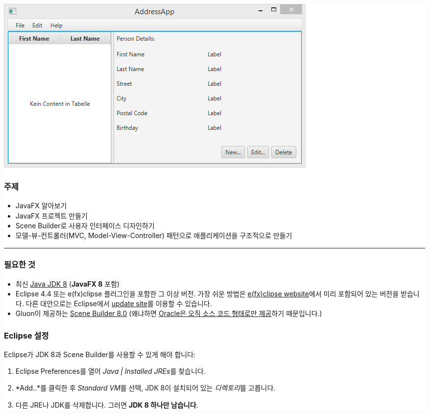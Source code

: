 
![Screenshot AddressApp Part 1](/assets/library/javafx-8-tutorial/part1/addressapp-part1.png)

### 주제

* JavaFX 알아보기
* JavaFX 프로젝트 만들기
* Scene Builder로 사용자 인터페이스 디자인하기
* 모델-뷰-컨트롤러(MVC, Model-View-Controller) 패턴으로 애플리케이션을 구조적으로 만들기


*****


### 필요한 것

* 최신 [Java JDK 8](http://www.oracle.com/technetwork/java/javase/downloads/index.html) (**JavaFX 8** 포함)
* Eclipse 4.4 또는 e(fx)clipse 플러그인을 포함한 그 이상 버전. 가장 쉬운 방법은 [e(fx)clipse website](http://efxclipse.bestsolution.at/install.html#all-in-one)에서 미리 포함되어 있는 버전을 받습니다. 다른 대안으로는 Eclipse에서 [update site](http://www.eclipse.org/efxclipse/install.html)를 이용할 수 있습니다.
* Gluon이 제공하는 [Scene Builder 8.0](http://gluonhq.com/products/scene-builder/) (왜냐하면 [Oracle은 오직 소스 코드 형태로만 제공](http://www.oracle.com/technetwork/java/javase/downloads/sb2download-2177776.html)하기 때문입니다.)


### Eclipse 설정

Eclipse가 JDK 8과 Scene Builder를 사용할 수 있게 해야 합니다:

1. Eclipse Preferences를 열어 *Java | Installed JREs*를 찾습니다.

2. *Add..*를 클릭한 후 *Standard VM*를 선택, JDK 8이 설치되어 있는 *디렉토리*를 고릅니다.

3. 다른 JRE나 JDK를 삭제합니다. 그러면 **JDK 8 하나만 남습니다**.   